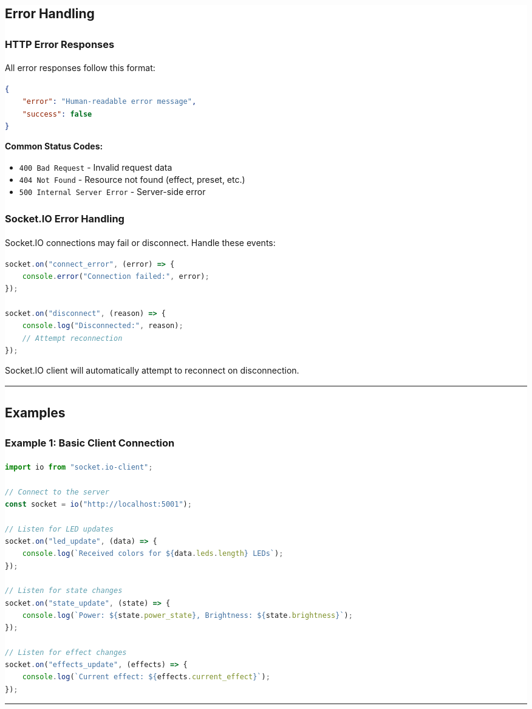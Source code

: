 
## Error Handling

### HTTP Error Responses

All error responses follow this format:

```json
{
    "error": "Human-readable error message",
    "success": false
}
```

**Common Status Codes:**

-   `400 Bad Request` - Invalid request data
-   `404 Not Found` - Resource not found (effect, preset, etc.)
-   `500 Internal Server Error` - Server-side error

### Socket.IO Error Handling

Socket.IO connections may fail or disconnect. Handle these events:

```javascript
socket.on("connect_error", (error) => {
    console.error("Connection failed:", error);
});

socket.on("disconnect", (reason) => {
    console.log("Disconnected:", reason);
    // Attempt reconnection
});
```

Socket.IO client will automatically attempt to reconnect on disconnection.

---

## Examples

### Example 1: Basic Client Connection

```javascript
import io from "socket.io-client";

// Connect to the server
const socket = io("http://localhost:5001");

// Listen for LED updates
socket.on("led_update", (data) => {
    console.log(`Received colors for ${data.leds.length} LEDs`);
});

// Listen for state changes
socket.on("state_update", (state) => {
    console.log(`Power: ${state.power_state}, Brightness: ${state.brightness}`);
});

// Listen for effect changes
socket.on("effects_update", (effects) => {
    console.log(`Current effect: ${effects.current_effect}`);
});
```

---